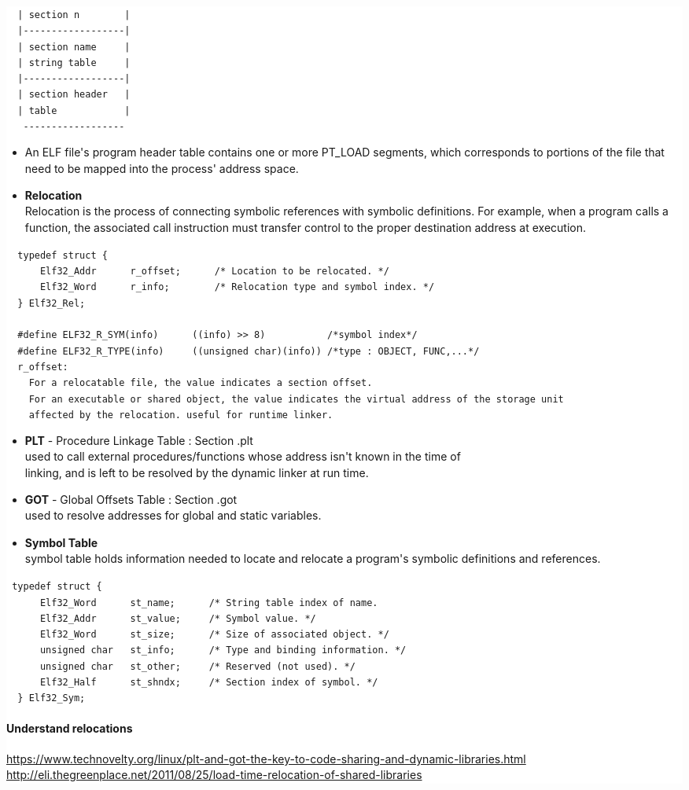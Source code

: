 ```
  | section n        |
  |------------------|
  | section name     |
  | string table     |
  |------------------| 
  | section header   |
  | table            | 
   ------------------
```

- An ELF file's program header table contains one or more PT_LOAD
  segments, which corresponds to portions of the file that need to
  be mapped into the process' address space.

- **Relocation**  
  Relocation is the process of connecting symbolic references with symbolic definitions. For example, 
  when a program calls a function, the associated call instruction must transfer control to the proper destination 
  address at execution.
```  
  typedef struct {
      Elf32_Addr      r_offset;      /* Location to be relocated. */
      Elf32_Word      r_info;        /* Relocation type and symbol index. */
  } Elf32_Rel;

  #define ELF32_R_SYM(info)      ((info) >> 8)           /*symbol index*/
  #define ELF32_R_TYPE(info)     ((unsigned char)(info)) /*type : OBJECT, FUNC,...*/
  r_offset:
    For a relocatable file, the value indicates a section offset.
    For an executable or shared object, the value indicates the virtual address of the storage unit 
    affected by the relocation. useful for runtime linker.
```

- **PLT** - Procedure Linkage Table : Section .plt  
    used to call external procedures/functions whose address isn't known in the time of   
    linking, and is left to be resolved by the dynamic linker at run time.  
- **GOT** - Global Offsets Table  : Section .got  
    used to resolve addresses for global and static variables.

- **Symbol Table**  
 symbol table holds information needed to locate and relocate a program's symbolic definitions and references. 
```
 typedef struct {
      Elf32_Word      st_name;      /* String table index of name. 
      Elf32_Addr      st_value;     /* Symbol value. */
      Elf32_Word      st_size;      /* Size of associated object. */
      unsigned char   st_info;      /* Type and binding information. */
      unsigned char   st_other;     /* Reserved (not used). */
      Elf32_Half      st_shndx;     /* Section index of symbol. */
  } Elf32_Sym;

```
#### Understand relocations
https://www.technovelty.org/linux/plt-and-got-the-key-to-code-sharing-and-dynamic-libraries.html  
http://eli.thegreenplace.net/2011/08/25/load-time-relocation-of-shared-libraries

